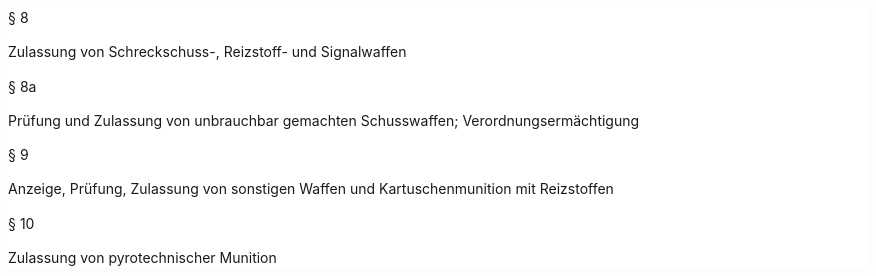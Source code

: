 </tr>

<tr>

<td style align="left" valign="top" charoff="50">

§ 8

</td>

<td style align="left" valign="top" charoff="50">

Zulassung von Schreckschuss-, Reizstoff- und Signalwaffen

</td>

</tr>

<tr>

<td style align="left" valign="top" charoff="50">

§ 8a

</td>

<td style align="left" valign="top" charoff="50">

Prüfung und Zulassung von unbrauchbar gemachten Schusswaffen;
Verordnungsermächtigung

</td>

</tr>

<tr>

<td style align="left" valign="top" charoff="50">

§ 9

</td>

<td style align="left" valign="top" charoff="50">

Anzeige, Prüfung, Zulassung von sonstigen Waffen und Kartuschenmunition
mit Reizstoffen

</td>

</tr>

<tr>

<td style align="left" valign="top" charoff="50">

§ 10

</td>

<td style align="left" valign="top" charoff="50">

Zulassung von pyrotechnischer Munition

</td>
